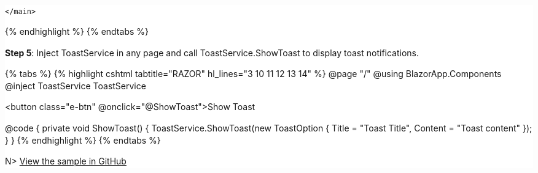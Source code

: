     </main>
</div>

<ToastComponent />
{% endhighlight %}
{% endtabs %}
    
**Step 5**: Inject ToastService in any page and call ToastService.ShowToast to display toast notifications.

{% tabs %}
{% highlight cshtml tabtitle="RAZOR" hl_lines="3 10 11 12 13 14" %}
@page "/"
@using BlazorApp.Components
@inject ToastService ToastService

<button class="e-btn" @onclick="@ShowToast">Show Toast</button>

@code {
    private void ShowToast()
    {
        ToastService.ShowToast(new ToastOption
        {
            Title = "Toast Title",
            Content = "Toast content"
        });
    }
}
{% endhighlight %}
{% endtabs %}
    
N> [View the sample in GitHub](https://github.com/SyncfusionExamples/Show-or-hide-toast-using-service-in-Blazor)